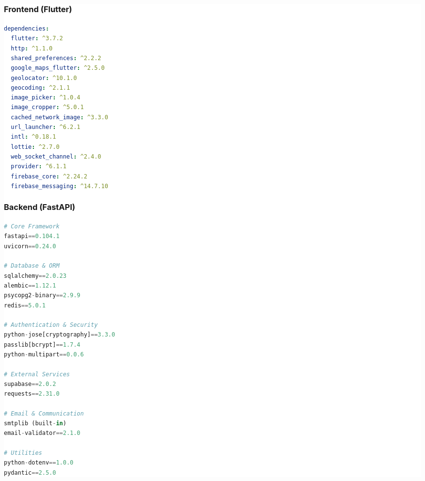 
### Frontend (Flutter)
```yaml
dependencies:
  flutter: ^3.7.2
  http: ^1.1.0
  shared_preferences: ^2.2.2
  google_maps_flutter: ^2.5.0
  geolocator: ^10.1.0
  geocoding: ^2.1.1
  image_picker: ^1.0.4
  image_cropper: ^5.0.1
  cached_network_image: ^3.3.0
  url_launcher: ^6.2.1
  intl: ^0.18.1
  lottie: ^2.7.0
  web_socket_channel: ^2.4.0
  provider: ^6.1.1
  firebase_core: ^2.24.2
  firebase_messaging: ^14.7.10
```

### Backend (FastAPI)
```python
# Core Framework
fastapi==0.104.1
uvicorn==0.24.0

# Database & ORM
sqlalchemy==2.0.23
alembic==1.12.1
psycopg2-binary==2.9.9
redis==5.0.1

# Authentication & Security
python-jose[cryptography]==3.3.0
passlib[bcrypt]==1.7.4
python-multipart==0.0.6

# External Services
supabase==2.0.2
requests==2.31.0

# Email & Communication
smtplib (built-in)
email-validator==2.1.0

# Utilities
python-dotenv==1.0.0
pydantic==2.5.0
```
